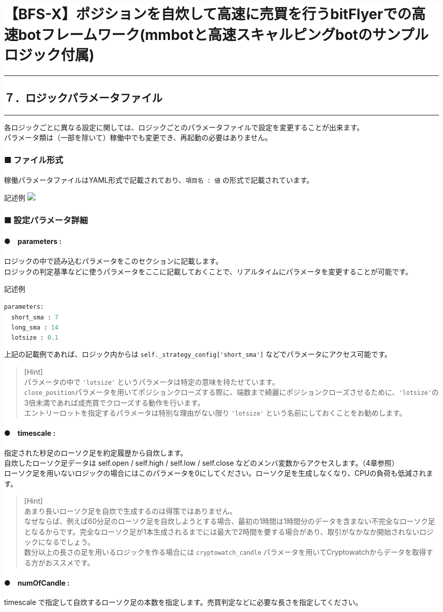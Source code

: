 # 【BFS-X】ポジションを自炊して高速に売買を行うbitFlyerでの高速botフレームワーク(mmbotと高速スキャルピングbotのサンプルロジック付属)


---
## ７．ロジックパラメータファイル
---


各ロジックごとに異なる設定に関しては、ロジックごとのパラメータファイルで設定を変更することが出来ます。  
パラメータ類は（一部を除いて）稼働中でも変更でき、再起動の必要はありません。


### ■ ファイル形式
稼働パラメータファイルはYAML形式で記載されており、```項目名 : 値``` の形式で記載されています。


記述例
<img src="images/strategy_yaml.png">



















### ■ 設定パラメータ詳細
#### ●　parameters :
ロジックの中で読み込むパラメータをこのセクションに記載します。  
ロジックの判定基準などに使うパラメータをここに記載しておくことで、リアルタイムにパラメータを変更することが可能です。  

記述例
```python
parameters:
  short_sma : 7
  long_sma : 14
  lotsize : 0.1
```
上記の記載例であれば、ロジック内からは ```self._strategy_config['short_sma']``` などでパラメータにアクセス可能です。

> [Hint]  
パラメータの中で ```'lotsize'``` というパラメータは特定の意味を持たせています。  
```close_position```パラメータを用いてポジションクローズする際に、端数まで綺麗にポジションクローズさせるために、```'lotsize'```の3倍未満であれば成売買でクローズする動作を行います。  
エントリーロットを指定するパラメータは特別な理由がない限り ```'lotsize'``` という名前にしておくことをお勧めします。  


#### ●　timescale :
指定された秒足のローソク足を約定履歴から自炊します。  
自炊したローソク足データは self.open / self.high / self.low / self.close などのメンバ変数からアクセスします。（4章参照）  
ローソク足を用いないロジックの場合にはこのパラメータを0にしてください。ローソク足を生成しなくなり、CPUの負荷も低減されます。

> [Hint]  
あまり長いローソク足を自炊で生成するのは得策ではありません。  
なぜならば、例えば60分足のローソク足を自炊しようとする場合、最初の1時間は1時間分のデータを含まない不完全なローソク足となるからです。完全なローソク足が1本生成されるまでには最大で2時間を要する場合があり、取引がなかなか開始されないロジックになるでしょう。  
数分以上の長さの足を用いるロジックを作る場合には ```cryptowatch_candle``` パラメータを用いてCryptowatchからデータを取得する方がおススメです。


#### ●　numOfCandle :
timescale で指定して自炊するローソク足の本数を指定します。売買判定などに必要な長さを指定してください。
```